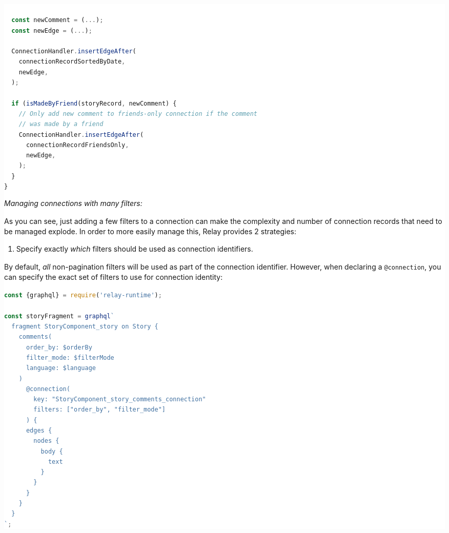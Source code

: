 ```js

  const newComment = (...);
  const newEdge = (...);

  ConnectionHandler.insertEdgeAfter(
    connectionRecordSortedByDate,
    newEdge,
  );

  if (isMadeByFriend(storyRecord, newComment) {
    // Only add new comment to friends-only connection if the comment
    // was made by a friend
    ConnectionHandler.insertEdgeAfter(
      connectionRecordFriendsOnly,
      newEdge,
    );
  }
}
```



_Managing connections with many filters:_

As you can see, just adding a few filters to a connection can make the complexity and number of connection records that need to be managed explode. In order to more easily manage this, Relay provides 2 strategies:

1) Specify exactly *which* filters should be used as connection identifiers.

By default, *all* non-pagination filters will be used as part of the connection identifier. However, when declaring a `@connection`, you can specify the exact set of filters to use for connection identity:

```js
const {graphql} = require('relay-runtime');

const storyFragment = graphql`
  fragment StoryComponent_story on Story {
    comments(
      order_by: $orderBy
      filter_mode: $filterMode
      language: $language
    )
      @connection(
        key: "StoryComponent_story_comments_connection"
        filters: ["order_by", "filter_mode"]
      ) {
      edges {
        nodes {
          body {
            text
          }
        }
      }
    }
  }
`;
```
